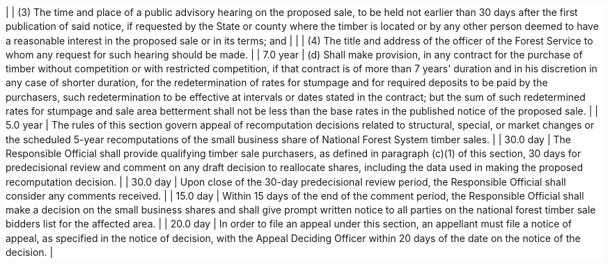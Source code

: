 |             |               (3) The time and place of a public advisory hearing on the proposed sale, to be held not earlier than 30 days after the first publication of said notice, if requested by the State or county where the timber is located or by any other person deemed to have a reasonable interest in the proposed sale or in its terms; and                                                                                                                                                                                                                                                                                                                                                  |
|             |               (4) The title and address of the officer of the Forest Service to whom any request for such hearing should be made.                                                                                                                                                                                                                                                                                                                                                                                                                                                                                                                                                              |
| 7.0 year    | (d) Shall make provision, in any contract for the purchase of timber without competition or with restricted competition, if that contract is of more than 7 years' duration and in his discretion in any case of shorter duration, for the redetermination of rates for stumpage and for required deposits to be paid by the purchasers, such redetermination to be effective at intervals or dates stated in the contract; but the sum of such redetermined rates for stumpage and sale area betterment shall not be less than the base rates in the published notice of the proposed sale.                                                                                                   |
| 5.0 year    | The rules of this section govern appeal of recomputation decisions related to structural, special, or market changes or the scheduled 5-year recomputations of the small business share of National Forest System timber sales.                                                                                                                                                                                                                                                                                                                                                                                                                                                                |
| 30.0 day    | The Responsible Official shall provide qualifying timber sale purchasers, as defined in paragraph (c)(1) of this section, 30 days for predecisional review and comment on any draft decision to reallocate shares, including the data used in making the proposed recomputation decision.                                                                                                                                                                                                                                                                                                                                                                                                      |
| 30.0 day    | Upon close of the 30-day predecisional review period, the Responsible Official shall consider any comments received.                                                                                                                                                                                                                                                                                                                                                                                                                                                                                                                                                                           |
| 15.0 day    | Within 15 days of the end of the comment period, the Responsible Official shall make a decision on the small business shares and shall give prompt written notice to all parties on the national forest timber sale bidders list for the affected area.                                                                                                                                                                                                                                                                                                                                                                                                                                        |
| 20.0 day    | In order to file an appeal under this section, an appellant must file a notice of appeal, as specified in the notice of decision, with the Appeal Deciding Officer within 20 days of the date on the notice of the decision.                                                                                                                                                                                                                                                                                                                                                                                                                                                                   |
